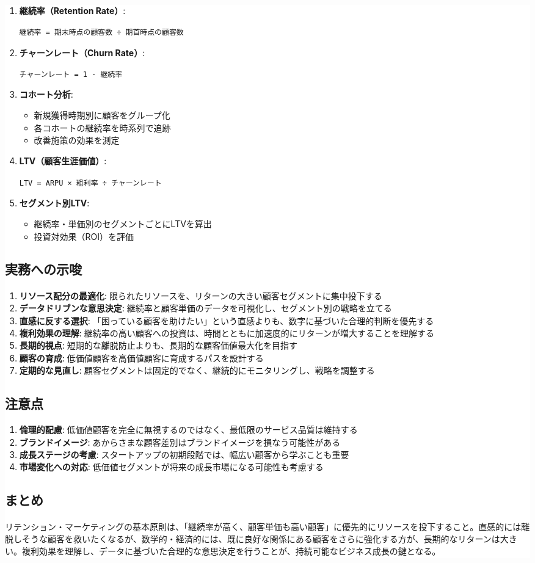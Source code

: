 1. **継続率（Retention Rate）**:
   ```
   継続率 = 期末時点の顧客数 ÷ 期首時点の顧客数
   ```

2. **チャーンレート（Churn Rate）**:
   ```
   チャーンレート = 1 - 継続率
   ```

3. **コホート分析**:
   - 新規獲得時期別に顧客をグループ化
   - 各コホートの継続率を時系列で追跡
   - 改善施策の効果を測定

4. **LTV（顧客生涯価値）**:
   ```
   LTV = ARPU × 粗利率 ÷ チャーンレート
   ```

5. **セグメント別LTV**:
   - 継続率・単価別のセグメントごとにLTVを算出
   - 投資対効果（ROI）を評価

## 実務への示唆

1. **リソース配分の最適化**: 限られたリソースを、リターンの大きい顧客セグメントに集中投下する
2. **データドリブンな意思決定**: 継続率と顧客単価のデータを可視化し、セグメント別の戦略を立てる
3. **直感に反する選択**: 「困っている顧客を助けたい」という直感よりも、数字に基づいた合理的判断を優先する
4. **複利効果の理解**: 継続率の高い顧客への投資は、時間とともに加速度的にリターンが増大することを理解する
5. **長期的視点**: 短期的な離脱防止よりも、長期的な顧客価値最大化を目指す
6. **顧客の育成**: 低価値顧客を高価値顧客に育成するパスを設計する
7. **定期的な見直し**: 顧客セグメントは固定的でなく、継続的にモニタリングし、戦略を調整する

## 注意点

1. **倫理的配慮**: 低価値顧客を完全に無視するのではなく、最低限のサービス品質は維持する
2. **ブランドイメージ**: あからさまな顧客差別はブランドイメージを損なう可能性がある
3. **成長ステージの考慮**: スタートアップの初期段階では、幅広い顧客から学ぶことも重要
4. **市場変化への対応**: 低価値セグメントが将来の成長市場になる可能性も考慮する

## まとめ

リテンション・マーケティングの基本原則は、「継続率が高く、顧客単価も高い顧客」に優先的にリソースを投下すること。直感的には離脱しそうな顧客を救いたくなるが、数学的・経済的には、既に良好な関係にある顧客をさらに強化する方が、長期的なリターンは大きい。複利効果を理解し、データに基づいた合理的な意思決定を行うことが、持続可能なビジネス成長の鍵となる。
